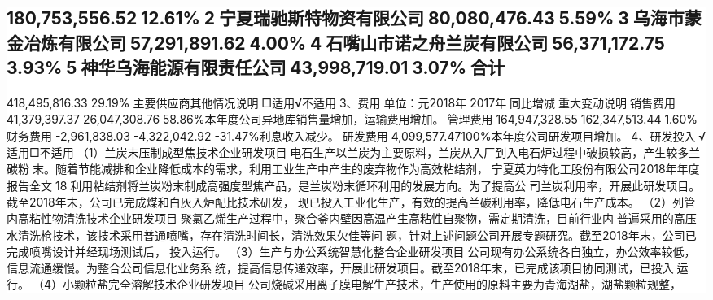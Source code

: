 180,753,556.52
12.61%
2
宁夏瑞驰斯特物资有限公司
80,080,476.43
5.59%
3
乌海市蒙金冶炼有限公司
57,291,891.62
4.00%
4
石嘴山市诺之舟兰炭有限公司
56,371,172.75
3.93%
5
神华乌海能源有限责任公司
43,998,719.01
3.07%
合计
--
418,495,816.33
29.19%
主要供应商其他情况说明
□适用√不适用
3、费用
单位：元2018年
2017年
同比增减
重大变动说明
销售费用
41,379,397.37
26,047,308.76
58.86%本年度公司异地库销售量增加，运输费用增加。
管理费用
164,947,328.55
162,347,513.44
1.60%
财务费用
-2,961,838.03
-4,322,042.92
-31.47%利息收入减少。
研发费用
4,099,577.47100%本年度公司研发项目增加。
4、研发投入
√适用□不适用
（1）兰炭末压制成型焦技术企业研发项目
电石生产以兰炭为主要原料，兰炭从入厂到入电石炉过程中破损较高，产生较多兰碳粉
末。随着节能减排和企业降低成本的需求，利用工业生产中产生的废弃物作为高效粘结剂，
宁夏英力特化工股份有限公司2018年年度报告全文
18
利用粘结剂将兰炭粉末制成高强度型焦产品，是兰炭粉末循环利用的发展方向。为了提高公
司兰炭利用率，开展此研发项目。截至2018年末，公司已完成煤和白灰入炉配比技术研发，
现已投入工业化生产，有效的提高兰碳利用率，降低电石生产成本。
（2）列管内高粘性物清洗技术企业研发项目
聚氯乙烯生产过程中，聚合釜内壁因高温产生高粘性自聚物，需定期清洗，目前行业内
普遍采用的高压水清洗枪技术，该技术采用普通喷嘴，存在清洗时间长，清洗效果欠佳等问
题，针对上述问题公司开展专题研究。截至2018年末，公司已完成喷嘴设计并经现场测试后，
投入运行。
（3）生产与办公系统智慧化整合企业研发项目
公司现有办公系统各自独立，办公效率较低，信息流通缓慢。为整合公司信息化业务系
统，提高信息传递效率，开展此研发项目。截至2018年末，已完成该项目协同测试，已投入
运行。
（4）小颗粒盐完全溶解技术企业研发项目
公司烧碱采用离子膜电解生产技术，生产使用的原料主要为青海湖盐，湖盐颗粒规整，
